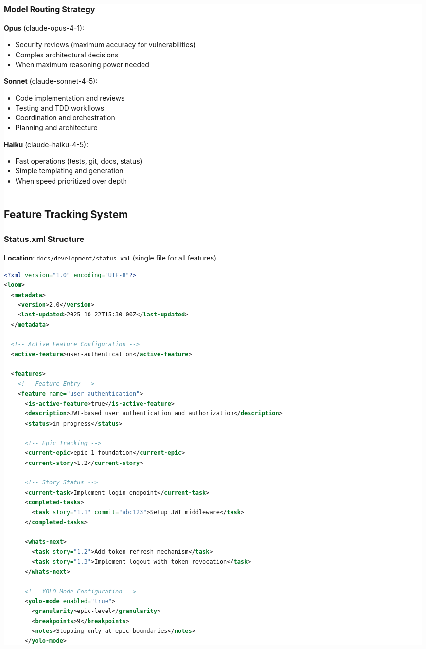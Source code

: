 ### Model Routing Strategy

**Opus** (claude-opus-4-1):
- Security reviews (maximum accuracy for vulnerabilities)
- Complex architectural decisions
- When maximum reasoning power needed

**Sonnet** (claude-sonnet-4-5):
- Code implementation and reviews
- Testing and TDD workflows
- Coordination and orchestration
- Planning and architecture

**Haiku** (claude-haiku-4-5):
- Fast operations (tests, git, docs, status)
- Simple templating and generation
- When speed prioritized over depth

---

## Feature Tracking System

### Status.xml Structure

**Location**: `docs/development/status.xml` (single file for all features)

```xml
<?xml version="1.0" encoding="UTF-8"?>
<loom>
  <metadata>
    <version>2.0</version>
    <last-updated>2025-10-22T15:30:00Z</last-updated>
  </metadata>

  <!-- Active Feature Configuration -->
  <active-feature>user-authentication</active-feature>

  <features>
    <!-- Feature Entry -->
    <feature name="user-authentication">
      <is-active-feature>true</is-active-feature>
      <description>JWT-based user authentication and authorization</description>
      <status>in-progress</status>

      <!-- Epic Tracking -->
      <current-epic>epic-1-foundation</current-epic>
      <current-story>1.2</current-story>

      <!-- Story Status -->
      <current-task>Implement login endpoint</current-task>
      <completed-tasks>
        <task story="1.1" commit="abc123">Setup JWT middleware</task>
      </completed-tasks>

      <whats-next>
        <task story="1.2">Add token refresh mechanism</task>
        <task story="1.3">Implement logout with token revocation</task>
      </whats-next>

      <!-- YOLO Mode Configuration -->
      <yolo-mode enabled="true">
        <granularity>epic-level</granularity>
        <breakpoints>9</breakpoints>
        <notes>Stopping only at epic boundaries</notes>
      </yolo-mode>
```